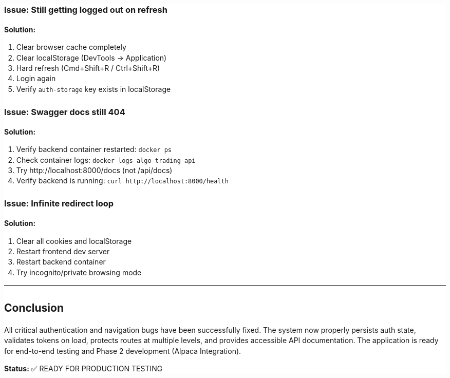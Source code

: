### Issue: Still getting logged out on refresh

**Solution:**
1. Clear browser cache completely
2. Clear localStorage (DevTools → Application)
3. Hard refresh (Cmd+Shift+R / Ctrl+Shift+R)
4. Login again
5. Verify `auth-storage` key exists in localStorage

### Issue: Swagger docs still 404

**Solution:**
1. Verify backend container restarted: `docker ps`
2. Check container logs: `docker logs algo-trading-api`
3. Try http://localhost:8000/docs (not /api/docs)
4. Verify backend is running: `curl http://localhost:8000/health`

### Issue: Infinite redirect loop

**Solution:**
1. Clear all cookies and localStorage
2. Restart frontend dev server
3. Restart backend container
4. Try incognito/private browsing mode

---

## Conclusion

All critical authentication and navigation bugs have been successfully fixed. The system now properly persists auth state, validates tokens on load, protects routes at multiple levels, and provides accessible API documentation. The application is ready for end-to-end testing and Phase 2 development (Alpaca Integration).

**Status:** ✅ READY FOR PRODUCTION TESTING
